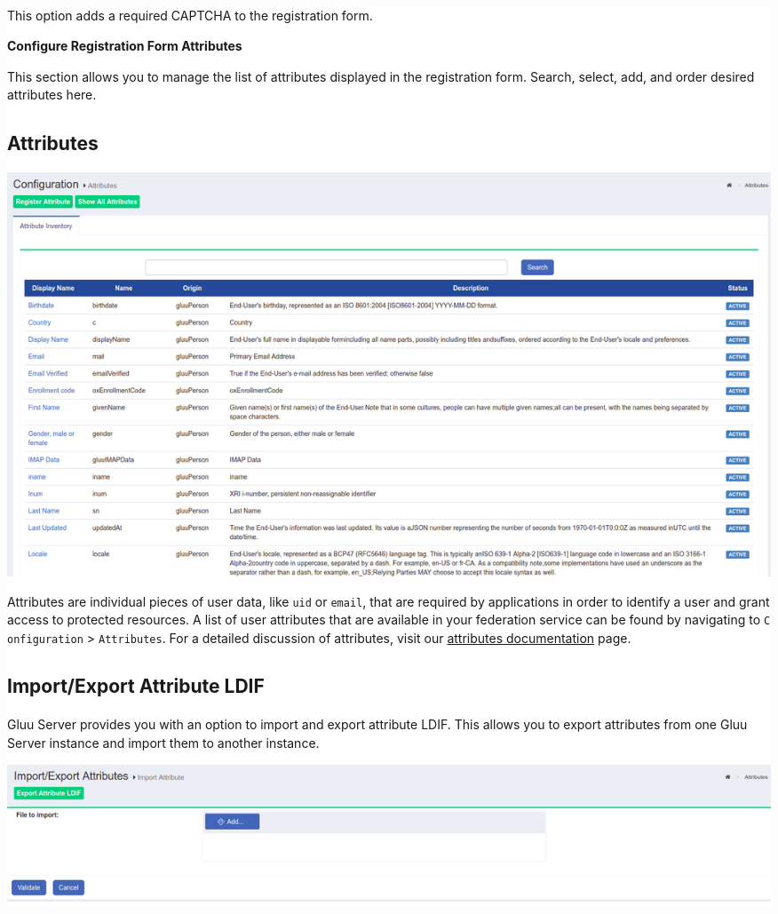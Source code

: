 This option adds a required CAPTCHA to the registration form.     

**Configure Registration Form Attributes**      

This section allows you to manage the list of attributes displayed in the registration form. Search, select, add, and order desired attributes here.

## Attributes

![attr_filter](../img/admin-guide/oxtrust/config_registrationv4.png)

Attributes are individual pieces of user data, like `uid` or `email`, that are required by applications in order to identify a user and grant access to protected resources. A list of user attributes that are available in your federation service can be found by navigating to `Configuration` > `Attributes`. For a detailed discussion of attributes, visit our [attributes documentation](./attribute.md) page.

## Import/Export Attribute LDIF
Gluu Server provides you with an option to import and export attribute LDIF. 
This allows you to export attributes from one Gluu Server instance and import them to another instance.
 
![import-export](../img/admin-guide/oxtrust/import-exportv4.png)
